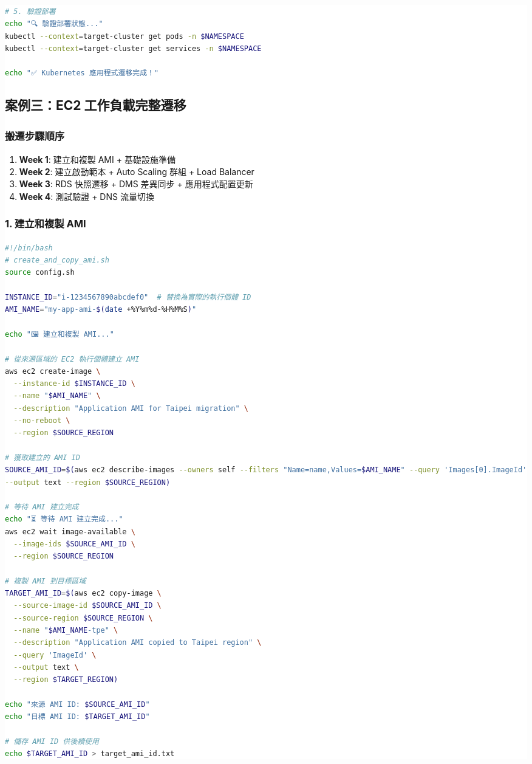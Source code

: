 ```bash
# 5. 驗證部署
echo "🔍 驗證部署狀態..."
kubectl --context=target-cluster get pods -n $NAMESPACE
kubectl --context=target-cluster get services -n $NAMESPACE

echo "✅ Kubernetes 應用程式遷移完成！"
```

## 案例三：EC2 工作負載完整遷移

### 搬遷步驟順序
1. **Week 1**: 建立和複製 AMI + 基礎設施準備
2. **Week 2**: 建立啟動範本 + Auto Scaling 群組 + Load Balancer
3. **Week 3**: RDS 快照遷移 + DMS 差異同步 + 應用程式配置更新
4. **Week 4**: 測試驗證 + DNS 流量切換

### 1. 建立和複製 AMI

```bash
#!/bin/bash
# create_and_copy_ami.sh
source config.sh

INSTANCE_ID="i-1234567890abcdef0"  # 替換為實際的執行個體 ID
AMI_NAME="my-app-ami-$(date +%Y%m%d-%H%M%S)"

echo "🖼️ 建立和複製 AMI..."

# 從來源區域的 EC2 執行個體建立 AMI
aws ec2 create-image \
  --instance-id $INSTANCE_ID \
  --name "$AMI_NAME" \
  --description "Application AMI for Taipei migration" \
  --no-reboot \
  --region $SOURCE_REGION

# 獲取建立的 AMI ID
SOURCE_AMI_ID=$(aws ec2 describe-images --owners self --filters "Name=name,Values=$AMI_NAME" --query 'Images[0].ImageId' --output text --region $SOURCE_REGION)

# 等待 AMI 建立完成
echo "⏳ 等待 AMI 建立完成..."
aws ec2 wait image-available \
  --image-ids $SOURCE_AMI_ID \
  --region $SOURCE_REGION

# 複製 AMI 到目標區域
TARGET_AMI_ID=$(aws ec2 copy-image \
  --source-image-id $SOURCE_AMI_ID \
  --source-region $SOURCE_REGION \
  --name "$AMI_NAME-tpe" \
  --description "Application AMI copied to Taipei region" \
  --query 'ImageId' \
  --output text \
  --region $TARGET_REGION)

echo "來源 AMI ID: $SOURCE_AMI_ID"
echo "目標 AMI ID: $TARGET_AMI_ID"

# 儲存 AMI ID 供後續使用
echo $TARGET_AMI_ID > target_ami_id.txt

```
